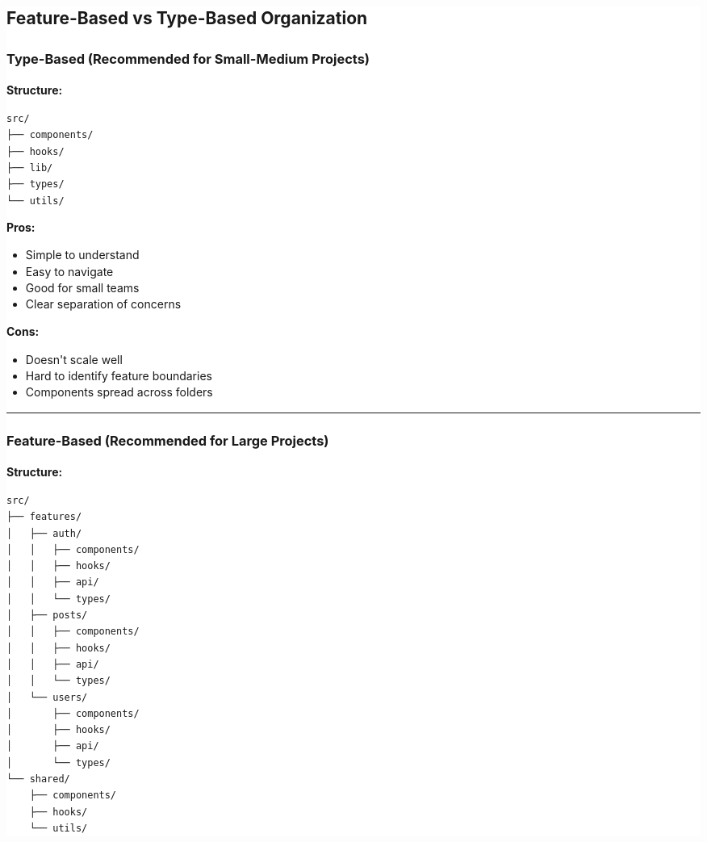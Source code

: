 
## Feature-Based vs Type-Based Organization

### Type-Based (Recommended for Small-Medium Projects)

**Structure:**
```
src/
├── components/
├── hooks/
├── lib/
├── types/
└── utils/
```

**Pros:**
- Simple to understand
- Easy to navigate
- Good for small teams
- Clear separation of concerns

**Cons:**
- Doesn't scale well
- Hard to identify feature boundaries
- Components spread across folders

---

### Feature-Based (Recommended for Large Projects)

**Structure:**
```
src/
├── features/
│   ├── auth/
│   │   ├── components/
│   │   ├── hooks/
│   │   ├── api/
│   │   └── types/
│   ├── posts/
│   │   ├── components/
│   │   ├── hooks/
│   │   ├── api/
│   │   └── types/
│   └── users/
│       ├── components/
│       ├── hooks/
│       ├── api/
│       └── types/
└── shared/
    ├── components/
    ├── hooks/
    └── utils/
```
